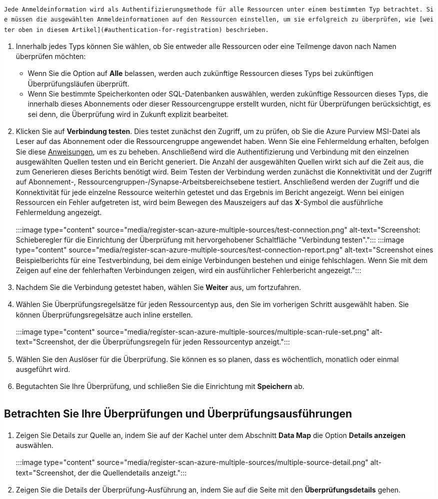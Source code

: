     Jede Anmeldeinformation wird als Authentifizierungsmethode für alle Ressourcen unter einem bestimmten Typ betrachtet. Sie müssen die ausgewählten Anmeldeinformationen auf den Ressourcen einstellen, um sie erfolgreich zu überprüfen, wie [weiter oben in diesem Artikel](#authentication-for-registration) beschrieben.
1. Innerhalb jedes Typs können Sie wählen, ob Sie entweder alle Ressourcen oder eine Teilmenge davon nach Namen überprüfen möchten:
    - Wenn Sie die Option auf **Alle** belassen, werden auch zukünftige Ressourcen dieses Typs bei zukünftigen Überprüfungsläufen überprüft.
    - Wenn Sie bestimmte Speicherkonten oder SQL-Datenbanken auswählen, werden zukünftige Ressourcen dieses Typs, die innerhalb dieses Abonnements oder dieser Ressourcengruppe erstellt wurden, nicht für Überprüfungen berücksichtigt, es sei denn, die Überprüfung wird in Zukunft explizit bearbeitet.

1. Klicken Sie auf **Verbindung testen**. Dies testet zunächst den Zugriff, um zu prüfen, ob Sie die Azure Purview MSI-Datei als Leser auf das Abonnement oder die Ressourcengruppe angewendet haben. Wenn Sie eine Fehlermeldung erhalten, befolgen Sie diese [Anweisungen](#prerequisites-for-registration), um es zu beheben. Anschließend wird die Authentifizierung und Verbindung mit den einzelnen ausgewählten Quellen testen und ein Bericht generiert. Die Anzahl der ausgewählten Quellen wirkt sich auf die Zeit aus, die zum Generieren dieses Berichts benötigt wird. Beim Testen der Verbindung werden zunächst die Konnektivität und der Zugriff auf Abonnement-, Ressourcengruppen-/Synapse-Arbeitsbereichsebene testiert. Anschließend werden der Zugriff und die Konnektivität für jede einzelne Ressource weiterhin getestet und das Ergebnis im Bericht angezeigt. Wenn bei einigen Ressourcen ein Fehler aufgetreten ist, wird beim Bewegen des Mauszeigers auf das **X**-Symbol die ausführliche Fehlermeldung angezeigt.

    :::image type="content" source="media/register-scan-azure-multiple-sources/test-connection.png" alt-text="Screenshot: Schieberegler für die Einrichtung der Überprüfung mit hervorgehobener Schaltfläche &quot;Verbindung testen&quot;.":::
    :::image type="content" source="media/register-scan-azure-multiple-sources/test-connection-report.png" alt-text="Screenshot eines Beispielberichts für eine Testverbindung, bei dem einige Verbindungen bestehen und einige fehlschlagen. Wenn Sie mit dem Zeigen auf eine der fehlerhaften Verbindungen zeigen, wird ein ausführlicher Fehlerbericht angezeigt.":::

1. Nachdem Sie die Verbindung getestet haben, wählen Sie **Weiter** aus, um fortzufahren.

1. Wählen Sie Überprüfungsregelsätze für jeden Ressourcentyp aus, den Sie im vorherigen Schritt ausgewählt haben. Sie können Überprüfungsregelsätze auch inline erstellen.
  
   :::image type="content" source="media/register-scan-azure-multiple-sources/multiple-scan-rule-set.png" alt-text="Screenshot, der die Überprüfungsregeln für jeden Ressourcentyp anzeigt.":::

1. Wählen Sie den Auslöser für die Überprüfung. Sie können es so planen, dass es wöchentlich, monatlich oder einmal ausgeführt wird.

1. Begutachten Sie Ihre Überprüfung, und schließen Sie die Einrichtung mit **Speichern** ab.

## <a name="view-your-scans-and-scan-runs"></a>Betrachten Sie Ihre Überprüfungen und Überprüfungsausführungen

1. Zeigen Sie Details zur Quelle an, indem Sie auf der Kachel unter dem Abschnitt **Data Map** die Option **Details anzeigen** auswählen.

    :::image type="content" source="media/register-scan-azure-multiple-sources/multiple-source-detail.png" alt-text="Screenshot, der die Quellendetails anzeigt."::: 

1. Zeigen Sie die Details der Überprüfung-Ausführung an, indem Sie auf die Seite mit den **Überprüfungsdetails** gehen.
   